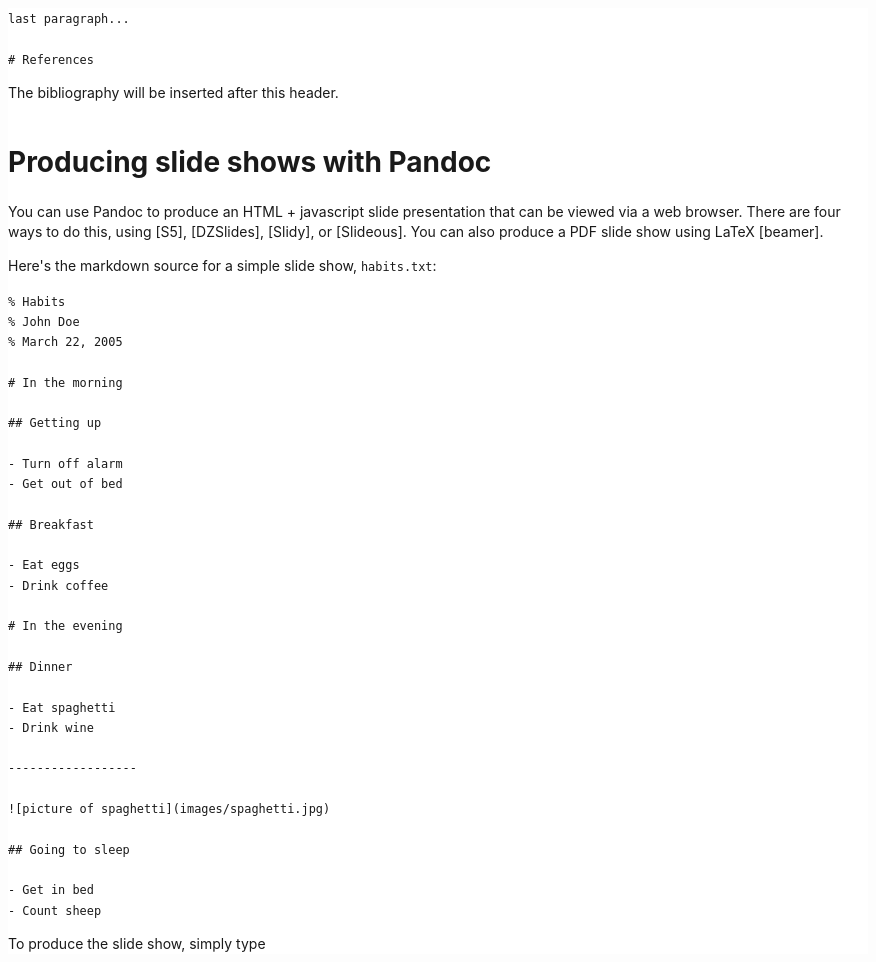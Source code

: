     last paragraph...

    # References

The bibliography will be inserted after this header.


Producing slide shows with Pandoc
=================================

You can use Pandoc to produce an HTML + javascript slide presentation
that can be viewed via a web browser.  There are four ways to do this,
using [S5], [DZSlides], [Slidy], or [Slideous].  You can also produce a
PDF slide show using LaTeX [beamer].

Here's the markdown source for a simple slide show, `habits.txt`:

    % Habits
    % John Doe
    % March 22, 2005

    # In the morning

    ## Getting up

    - Turn off alarm
    - Get out of bed

    ## Breakfast

    - Eat eggs
    - Drink coffee

    # In the evening

    ## Dinner

    - Eat spaghetti
    - Drink wine

    ------------------

    ![picture of spaghetti](images/spaghetti.jpg)

    ## Going to sleep

    - Get in bed
    - Count sheep

To produce the slide show, simply type


[Cygwin]:  http://www.cygwin.com/ 
[`iconv`]: http://www.gnu.org/software/libiconv/
[CTAN]: http://www.ctan.org "Comprehensive TeX Archive Network"
[TeX Live]: http://www.tug.org/texlive/
[MacTeX]:   http://www.tug.org/mactex/
[LaTeXMathML]: http://math.etsu.edu/LaTeXMathML/
[jsMath]:  http://www.math.union.edu/~dpvc/jsmath/
[MathJax]: http://www.mathjax.org/
[gladTeX]:  http://www.math.uio.no/~martingu/gladtex/index.html
[mimeTeX]: http://www.forkosh.com/mimetex.html 
[CSL]: http://CitationStyles.org
[^2]:  The point of this rule is to ensure that normal paragraphs
[^3]:  I have also been influenced by the suggestions of [David Wheeler](http://www.justatheory.com/computers/markup/modest-markdown-proposal.html).
[PHP Markdown Extra]: http://www.michelf.com/projects/php-markdown/extra/
[^4]:  This scheme is due to Michel Fortin, who proposed it on the
  [Emacs table mode]: http://table.sourceforge.net/
[^5]: This feature is not yet implemented for RTF, OpenDocument, or
[markdown]: http://daringfireball.net/projects/markdown/
[reStructuredText]: http://docutils.sourceforge.net/docs/ref/rst/introduction.html
[S5]: http://meyerweb.com/eric/tools/s5/
[Slidy]: http://www.w3.org/Talks/Tools/Slidy/
[Slideous]: http://goessner.net/articles/slideous/
[HTML]:  http://www.w3.org/TR/html40/
[HTML 5]:  http://www.w3.org/TR/html5/
[XHTML]:  http://www.w3.org/TR/xhtml1/
[LaTeX]: http://www.latex-project.org/
[beamer]: http://www.tex.ac.uk/CTAN/macros/latex/contrib/beamer
[ConTeXt]: http://www.pragma-ade.nl/ 
[RTF]:  http://en.wikipedia.org/wiki/Rich_Text_Format
[DocBook XML]:  http://www.docbook.org/
[OpenDocument XML]: http://opendocument.xml.org/ 
[ODT]: http://en.wikipedia.org/wiki/OpenDocument
[Textile]: http://redcloth.org/textile
[MediaWiki markup]: http://www.mediawiki.org/wiki/Help:Formatting
[groff man]: http://developer.apple.com/DOCUMENTATION/Darwin/Reference/ManPages/man7/groff_man.7.html
[Haskell]:  http://www.haskell.org/
[GNU Texinfo]: http://www.gnu.org/software/texinfo/
[Emacs Org-Mode]: http://orgmode.org
[AsciiDoc]: http://www.methods.co.nz/asciidoc/
[EPUB]: http://www.idpf.org/
[GPL]: http://www.gnu.org/copyleft/gpl.html "GNU General Public License"
[DZSlides]: http://paulrouget.com/dzslides/
[ISO 8601 format]: http://www.w3.org/TR/NOTE-datetime
[Word docx]: http://www.microsoft.com/interop/openup/openxml/default.aspx
[PDF]: http://www.adobe.com/pdf/